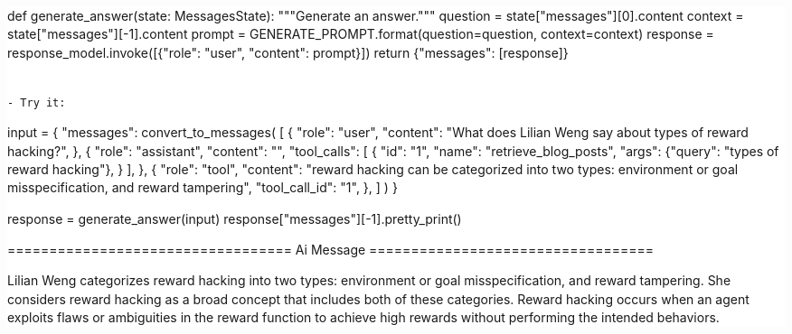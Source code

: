 def generate_answer(state: MessagesState):
    """Generate an answer."""
    question = state["messages"][0].content
    context = state["messages"][-1].content
    prompt = GENERATE_PROMPT.format(question=question, context=context)
    response = response_model.invoke([{"role": "user", "content": prompt}])
    return {"messages": [response]}

```

- Try it:

```
input = {
    "messages": convert_to_messages(
        [
            {
                "role": "user",
                "content": "What does Lilian Weng say about types of reward hacking?",
            },
            {
                "role": "assistant",
                "content": "",
                "tool_calls": [
                    {
                        "id": "1",
                        "name": "retrieve_blog_posts",
                        "args": {"query": "types of reward hacking"},
                    }
                ],
            },
            {
                "role": "tool",
                "content": "reward hacking can be categorized into two types: environment or goal misspecification, and reward tampering",
                "tool_call_id": "1",
            },
        ]
    )
}

response = generate_answer(input)
response["messages"][-1].pretty_print()

``` **Output:**

```
================================== Ai Message ==================================

Lilian Weng categorizes reward hacking into two types: environment or goal misspecification, and reward tampering. She considers reward hacking as a broad concept that includes both of these categories. Reward hacking occurs when an agent exploits flaws or ambiguities in the reward function to achieve high rewards without performing the intended behaviors.
